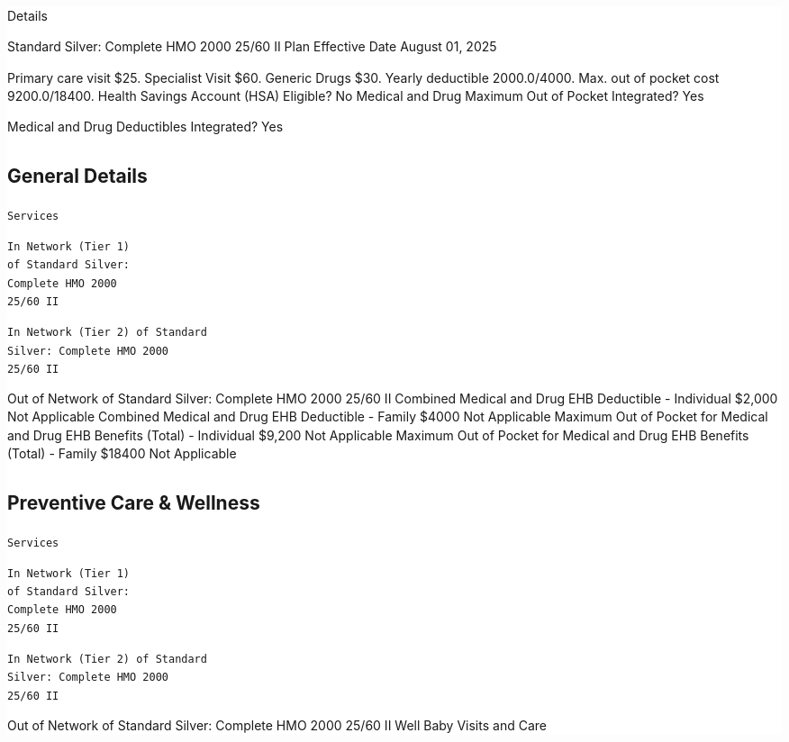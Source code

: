 Details

Standard Silver:
Complete HMO 2000
25/60 II
Plan Effective Date August 01, 2025


Primary care visit $25.
Specialist Visit $60.
Generic Drugs $30.
Yearly deductible $2000.0/$4000.
Max. out of pocket cost $9200.0/$18400.
Health Savings Account (HSA) Eligible? No
Medical and Drug Maximum Out of Pocket
Integrated? Yes

Medical and Drug Deductibles Integrated? Yes

## General Details

```
Services
```
```
In Network (Tier 1)
of Standard Silver:
Complete HMO 2000
25/60 II
```
```
In Network (Tier 2) of Standard
Silver: Complete HMO 2000
25/60 II
```
Out of Network of Standard
Silver: Complete HMO 2000
25/60 II
Combined Medical and Drug EHB
Deductible - Individual $2,000 Not Applicable
Combined Medical and Drug EHB
Deductible - Family $4000 Not Applicable
Maximum Out of Pocket for Medical and
Drug EHB Benefits (Total) - Individual $9,200 Not Applicable
Maximum Out of Pocket for Medical and
Drug EHB Benefits (Total) - Family $18400 Not Applicable

## Preventive Care & Wellness


```
Services
```
```
In Network (Tier 1)
of Standard Silver:
Complete HMO 2000
25/60 II
```
```
In Network (Tier 2) of Standard
Silver: Complete HMO 2000
25/60 II
```
Out of Network of Standard
Silver: Complete HMO 2000
25/60 II
Well Baby Visits and Care